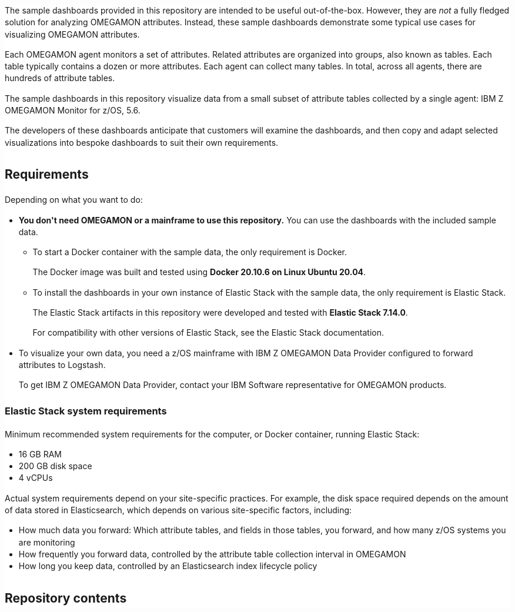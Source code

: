 The sample dashboards provided in this repository are intended to be useful out-of-the-box. However, they are *not* a fully fledged solution for analyzing OMEGAMON attributes. Instead, these sample dashboards demonstrate some typical use cases for visualizing OMEGAMON attributes.

Each OMEGAMON agent monitors a set of attributes. Related attributes are organized into groups, also known as tables. Each table typically contains a dozen or more attributes. Each agent can collect many tables. In total, across all agents, there are hundreds of attribute tables.

The sample dashboards in this repository visualize data from a small subset of attribute tables collected by a single agent: IBM Z OMEGAMON Monitor for z/OS, 5.6.

The developers of these dashboards anticipate that customers will examine the dashboards, and then copy and adapt selected visualizations into bespoke dashboards to suit their own requirements.

## Requirements

Depending on what you want to do:

-   **You don't need OMEGAMON or a mainframe to use this repository.** You can use the dashboards with the included sample data.
    -   To start a Docker container with the sample data, the only requirement is Docker.

        The Docker image was built and tested using **Docker 20.10.6 on Linux Ubuntu 20.04**.
    -   To install the dashboards in your own instance of Elastic Stack with the sample data, the only requirement is Elastic Stack.

        The Elastic Stack artifacts in this repository were developed and tested with **Elastic Stack 7.14.0**.

        For compatibility with other versions of Elastic Stack, see the Elastic Stack documentation.

-   To visualize your own data, you need a z/OS mainframe with IBM Z OMEGAMON Data Provider configured to forward attributes to Logstash.

    To get IBM Z OMEGAMON Data Provider, contact your IBM Software representative for OMEGAMON products.

### Elastic Stack system requirements

Minimum recommended system requirements for the computer, or Docker container, running Elastic Stack:

-   16 GB RAM
-   200 GB disk space
-   4 vCPUs

Actual system requirements depend on your site-specific practices. For example, the disk space required depends on the amount of data stored in Elasticsearch,
which depends on various site-specific factors, including:

-  How much data you forward: Which attribute tables, and fields in those tables, you forward, and how many z/OS systems you are monitoring
-  How frequently you forward data, controlled by the attribute table collection interval in OMEGAMON
-  How long you keep data, controlled by an Elasticsearch index lifecycle policy

## Repository contents
